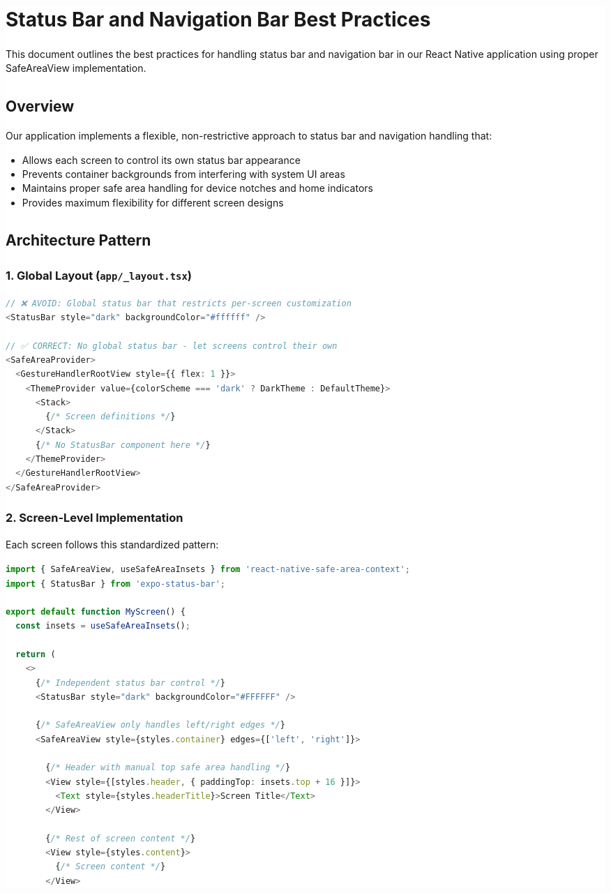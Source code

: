 # Status Bar and Navigation Bar Best Practices

This document outlines the best practices for handling status bar and navigation bar in our React Native application using proper SafeAreaView implementation.

## Overview

Our application implements a flexible, non-restrictive approach to status bar and navigation handling that:
- Allows each screen to control its own status bar appearance
- Prevents container backgrounds from interfering with system UI areas
- Maintains proper safe area handling for device notches and home indicators
- Provides maximum flexibility for different screen designs

## Architecture Pattern

### 1. Global Layout (`app/_layout.tsx`)

```typescript
// ❌ AVOID: Global status bar that restricts per-screen customization
<StatusBar style="dark" backgroundColor="#ffffff" />

// ✅ CORRECT: No global status bar - let screens control their own
<SafeAreaProvider>
  <GestureHandlerRootView style={{ flex: 1 }}>
    <ThemeProvider value={colorScheme === 'dark' ? DarkTheme : DefaultTheme}>
      <Stack>
        {/* Screen definitions */}
      </Stack>
      {/* No StatusBar component here */}
    </ThemeProvider>
  </GestureHandlerRootView>
</SafeAreaProvider>
```

### 2. Screen-Level Implementation

Each screen follows this standardized pattern:

```typescript
import { SafeAreaView, useSafeAreaInsets } from 'react-native-safe-area-context';
import { StatusBar } from 'expo-status-bar';

export default function MyScreen() {
  const insets = useSafeAreaInsets();

  return (
    <>
      {/* Independent status bar control */}
      <StatusBar style="dark" backgroundColor="#FFFFFF" />
      
      {/* SafeAreaView only handles left/right edges */}
      <SafeAreaView style={styles.container} edges={['left', 'right']}>
        
        {/* Header with manual top safe area handling */}
        <View style={[styles.header, { paddingTop: insets.top + 16 }]}>
          <Text style={styles.headerTitle}>Screen Title</Text>
        </View>
        
        {/* Rest of screen content */}
        <View style={styles.content}>
          {/* Screen content */}
        </View>
```